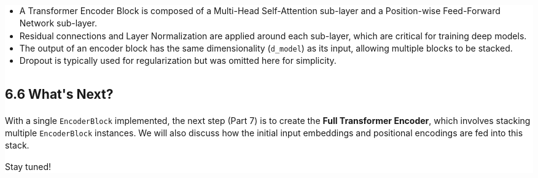 *   A Transformer Encoder Block is composed of a Multi-Head Self-Attention sub-layer and a Position-wise Feed-Forward Network sub-layer.
*   Residual connections and Layer Normalization are applied around each sub-layer, which are critical for training deep models.
*   The output of an encoder block has the same dimensionality (`d_model`) as its input, allowing multiple blocks to be stacked.
*   Dropout is typically used for regularization but was omitted here for simplicity.

## 6.6 What's Next?

With a single `EncoderBlock` implemented, the next step (Part 7) is to create the **Full Transformer Encoder**, which involves stacking multiple `EncoderBlock` instances. We will also discuss how the initial input embeddings and positional encodings are fed into this stack.

Stay tuned!
